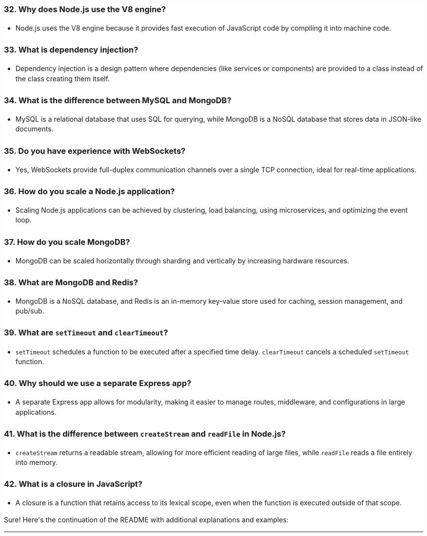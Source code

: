 ### 32. **Why does Node.js use the V8 engine?**
   - Node.js uses the V8 engine because it provides fast execution of JavaScript code by compiling it into machine code.

### 33. **What is dependency injection?**
   - Dependency injection is a design pattern where dependencies (like services or components) are provided to a class instead of the class creating them itself.

### 34. **What is the difference between MySQL and MongoDB?**
   - MySQL is a relational database that uses SQL for querying, while MongoDB is a NoSQL database that stores data in JSON-like documents.

### 35. **Do you have experience with WebSockets?**
   - Yes, WebSockets provide full-duplex communication channels over a single TCP connection, ideal for real-time applications.

### 36. **How do you scale a Node.js application?**
   - Scaling Node.js applications can be achieved by clustering, load balancing, using microservices, and optimizing the event loop.

### 37. **How do you scale MongoDB?**
   - MongoDB can be scaled horizontally through sharding and vertically by increasing hardware resources.

### 38. **What are MongoDB and Redis?**
   - MongoDB is a NoSQL database, and Redis is an in-memory key-value store used for caching, session management, and pub/sub.

### 39. **What are `setTimeout` and `clearTimeout`?**
   - `setTimeout` schedules a function to be executed after a specified time delay. `clearTimeout` cancels a scheduled `setTimeout` function.

### 40. **Why should we use a separate Express app?**
   - A separate Express app allows for modularity, making it easier to manage routes, middleware, and configurations in large applications.

### 41. **What is the difference between `createStream` and `readFile` in Node.js?**
   - `createStream` returns a readable stream, allowing for more efficient reading of large files, while `readFile` reads a file entirely into memory.

### 42. **What is a closure in JavaScript?**
   - A closure is a function that retains access to its lexical scope, even when the function is executed outside of that scope.

Sure! Here's the continuation of the README with additional explanations and examples:

---

